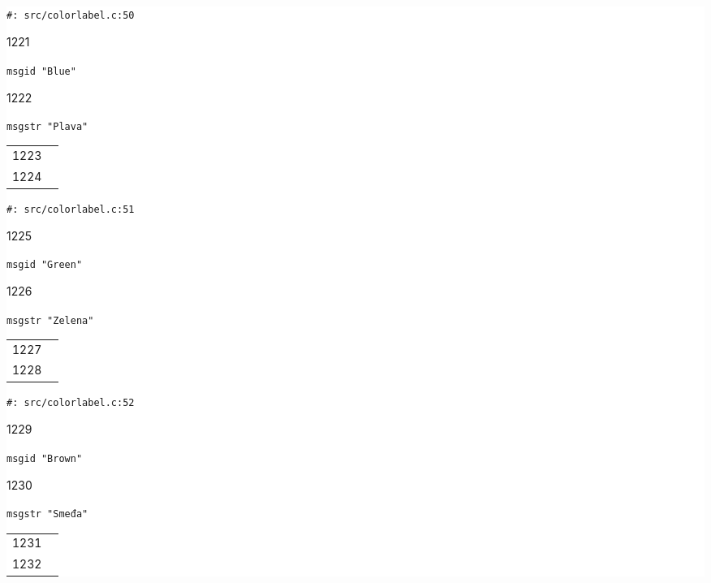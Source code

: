 ```
#: src/colorlabel.c:50
```

1221

```
msgid "Blue"
```

1222

```
msgstr "Plava"
```

|      |     |
| ---- | --- |
| 1223 |     |
| 1224 |     |

```
#: src/colorlabel.c:51
```

1225

```
msgid "Green"
```

1226

```
msgstr "Zelena"
```

|      |     |
| ---- | --- |
| 1227 |     |
| 1228 |     |

```
#: src/colorlabel.c:52
```

1229

```
msgid "Brown"
```

1230

```
msgstr "Smeđa"
```

|      |     |
| ---- | --- |
| 1231 |     |
| 1232 |     |
